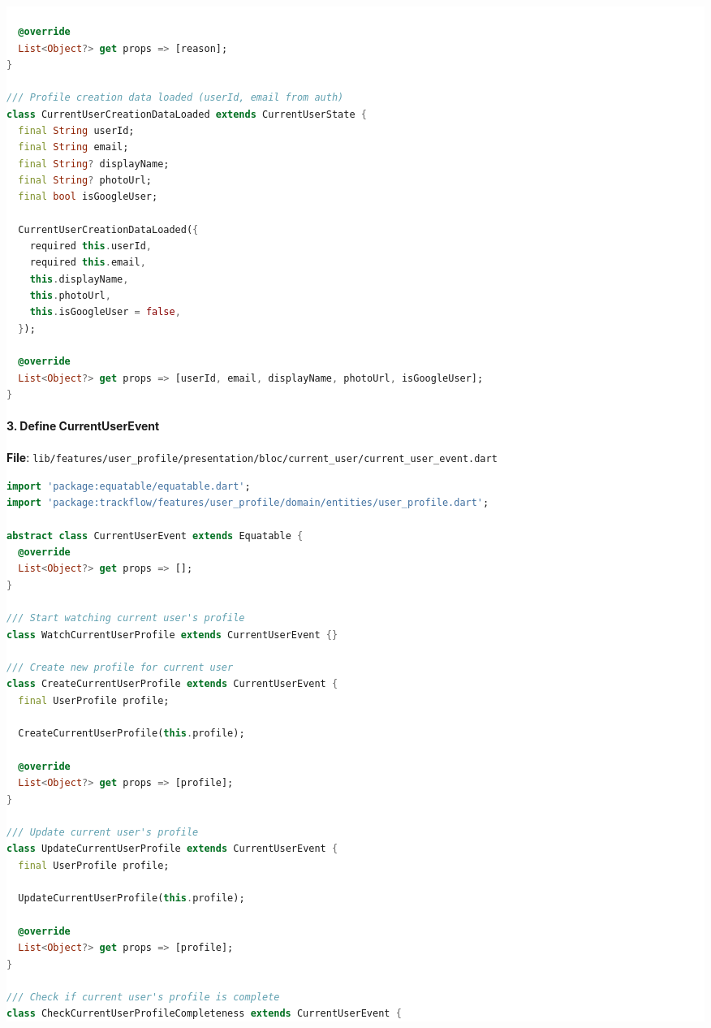 ```dart

  @override
  List<Object?> get props => [reason];
}

/// Profile creation data loaded (userId, email from auth)
class CurrentUserCreationDataLoaded extends CurrentUserState {
  final String userId;
  final String email;
  final String? displayName;
  final String? photoUrl;
  final bool isGoogleUser;

  CurrentUserCreationDataLoaded({
    required this.userId,
    required this.email,
    this.displayName,
    this.photoUrl,
    this.isGoogleUser = false,
  });

  @override
  List<Object?> get props => [userId, email, displayName, photoUrl, isGoogleUser];
}
```

#### 3. Define CurrentUserEvent

**File**: `lib/features/user_profile/presentation/bloc/current_user/current_user_event.dart`

```dart
import 'package:equatable/equatable.dart';
import 'package:trackflow/features/user_profile/domain/entities/user_profile.dart';

abstract class CurrentUserEvent extends Equatable {
  @override
  List<Object?> get props => [];
}

/// Start watching current user's profile
class WatchCurrentUserProfile extends CurrentUserEvent {}

/// Create new profile for current user
class CreateCurrentUserProfile extends CurrentUserEvent {
  final UserProfile profile;

  CreateCurrentUserProfile(this.profile);

  @override
  List<Object?> get props => [profile];
}

/// Update current user's profile
class UpdateCurrentUserProfile extends CurrentUserEvent {
  final UserProfile profile;

  UpdateCurrentUserProfile(this.profile);

  @override
  List<Object?> get props => [profile];
}

/// Check if current user's profile is complete
class CheckCurrentUserProfileCompleteness extends CurrentUserEvent {
```